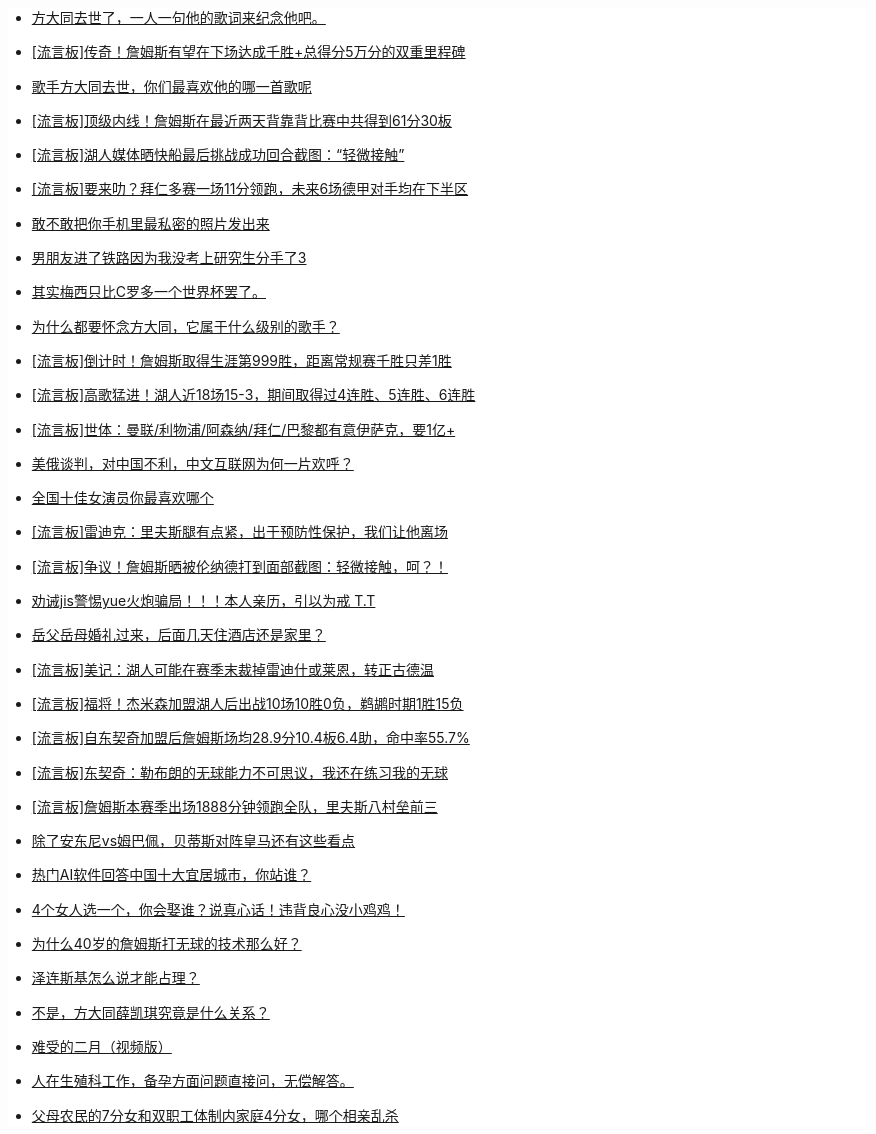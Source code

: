 + [方大同去世了，一人一句他的歌词来纪念他吧。](https://bbs.hupu.com/630853214.html)

+ [[流言板]传奇！詹姆斯有望在下场达成千胜+总得分5万分的双重里程碑](https://bbs.hupu.com/630854703.html)

+ [歌手方大同去世，你们最喜欢他的哪一首歌呢](https://bbs.hupu.com/630853774.html)

+ [[流言板]顶级内线！詹姆斯在最近两天背靠背比赛中共得到61分30板](https://bbs.hupu.com/630854936.html)

+ [[流言板]湖人媒体晒快船最后挑战成功回合截图：“轻微接触”](https://bbs.hupu.com/630853477.html)

+ [[流言板]要来叻？拜仁多赛一场11分领跑，未来6场德甲对手均在下半区](https://bbs.hupu.com/630847305.html)

+ [敢不敢把你手机里最私密的照片发出来](https://bbs.hupu.com/630851670.html)

+ [男朋友进了铁路因为我没考上研究生分手了3](https://bbs.hupu.com/630849275.html)

+ [其实梅西只比C罗多一个世界杯罢了。](https://bbs.hupu.com/630852987.html)

+ [为什么都要怀念方大同，它属于什么级别的歌手？](https://bbs.hupu.com/630853734.html)

+ [[流言板]倒计时！詹姆斯取得生涯第999胜，距离常规赛千胜只差1胜](https://bbs.hupu.com/630854232.html)

+ [[流言板]高歌猛进！湖人近18场15-3，期间取得过4连胜、5连胜、6连胜](https://bbs.hupu.com/630853576.html)

+ [[流言板]世体：曼联/利物浦/阿森纳/拜仁/巴黎都有意伊萨克，要1亿+](https://bbs.hupu.com/630846485.html)

+ [美俄谈判，对中国不利，中文互联网为何一片欢呼？](https://bbs.hupu.com/630850017.html)

+ [全国十佳女演员你最喜欢哪个](https://bbs.hupu.com/630850875.html)

+ [[流言板]雷迪克：里夫斯腿有点紧，出于预防性保护，我们让他离场](https://bbs.hupu.com/630853950.html)

+ [[流言板]争议！詹姆斯晒被伦纳德打到面部截图：轻微接触，呵？！](https://bbs.hupu.com/630856325.html)

+ [劝诫jis警惕yue火炮骗局！！！本人亲历，引以为戒 T.T](https://bbs.hupu.com/630851895.html)

+ [岳父岳母婚礼过来，后面几天住酒店还是家里？](https://bbs.hupu.com/630853934.html)

+ [[流言板]美记：湖人可能在赛季末裁掉雷迪什或莱恩，转正古德温](https://bbs.hupu.com/630856742.html)

+ [[流言板]福将！杰米森加盟湖人后出战10场10胜0负，鹈鹕时期1胜15负](https://bbs.hupu.com/630854682.html)

+ [[流言板]自东契奇加盟后詹姆斯场均28.9分10.4板6.4助，命中率55.7%](https://bbs.hupu.com/630857370.html)

+ [[流言板]东契奇：勒布朗的无球能力不可思议，我还在练习我的无球](https://bbs.hupu.com/630855000.html)

+ [[流言板]詹姆斯本赛季出场1888分钟领跑全队，里夫斯八村垒前三](https://bbs.hupu.com/630858232.html)

+ [除了安东尼vs姆巴佩，贝蒂斯对阵皇马还有这些看点](https://bbs.hupu.com/630855878.html)

+ [热门AI软件回答中国十大宜居城市，你站谁？](https://bbs.hupu.com/630856195.html)

+ [4个女人选一个，你会娶谁？说真心话！违背良心没小鸡鸡！](https://bbs.hupu.com/630855172.html)

+ [为什么40岁的詹姆斯打无球的技术那么好？](https://bbs.hupu.com/630855088.html)

+ [泽连斯基怎么说才能占理？](https://bbs.hupu.com/630855419.html)

+ [不是，方大同薛凯琪究竟是什么关系？](https://bbs.hupu.com/630855894.html)

+ [难受的二月（视频版）](https://bbs.hupu.com/630855740.html)

+ [人在生殖科工作，备孕方面问题直接问，无偿解答。](https://bbs.hupu.com/630854653.html)

+ [父母农民的7分女和双职工体制内家庭4分女，哪个相亲乱杀](https://bbs.hupu.com/630854246.html)
